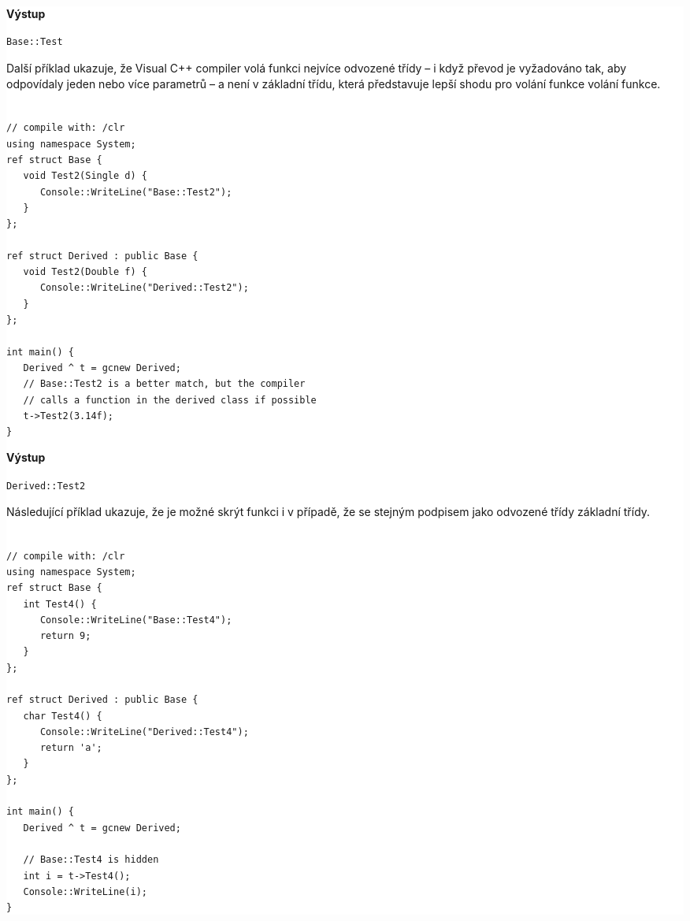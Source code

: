  **Výstup**  
  
```Output  
Base::Test  
```  
  
 Další příklad ukazuje, že Visual C++ compiler volá funkci nejvíce odvozené třídy – i když převod je vyžadováno tak, aby odpovídaly jeden nebo více parametrů – a není v základní třídu, která představuje lepší shodu pro volání funkce volání funkce.  
  
```  
  
// compile with: /clr  
using namespace System;  
ref struct Base {  
   void Test2(Single d) {   
      Console::WriteLine("Base::Test2");   
   }  
};  
  
ref struct Derived : public Base {  
   void Test2(Double f) {   
      Console::WriteLine("Derived::Test2");   
   }  
};  
  
int main() {  
   Derived ^ t = gcnew Derived;  
   // Base::Test2 is a better match, but the compiler  
   // calls a function in the derived class if possible  
   t->Test2(3.14f);  
}  
```  
  
 **Výstup**  
  
```Output  
Derived::Test2  
```  
  
 Následující příklad ukazuje, že je možné skrýt funkci i v případě, že se stejným podpisem jako odvozené třídy základní třídy.  
  
```  
  
// compile with: /clr  
using namespace System;  
ref struct Base {  
   int Test4() {   
      Console::WriteLine("Base::Test4");   
      return 9;   
   }  
};  
  
ref struct Derived : public Base {  
   char Test4() {   
      Console::WriteLine("Derived::Test4");   
      return 'a';   
   }  
};  
  
int main() {  
   Derived ^ t = gcnew Derived;  
  
   // Base::Test4 is hidden  
   int i = t->Test4();  
   Console::WriteLine(i);  
}  
```
